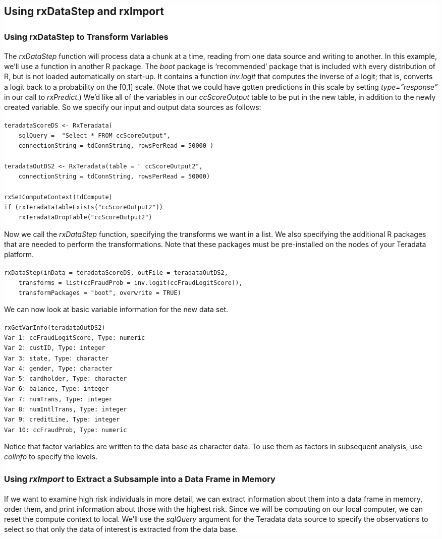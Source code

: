 ## Using rxDataStep and rxImport

### Using rxDataStep to Transform Variables

The *rxDataStep* function will process data a chunk at a time, reading from one data source and writing to another. In this example, we’ll use a function in another R package. The *boot* package is ‘recommended’ package that is included with every distribution of R, but is not loaded automatically on start-up. It contains a function *inv.logit* that computes the inverse of a logit; that is, converts a logit back to a probability on the [0,1] scale. (Note that we could have gotten predictions in this scale by setting *type=”response”* in our call to *rxPredict*.) We’d like all of the variables in our *ccScoreOutput* table to be put in the new table, in addition to the newly created variable. So we specify our input and output data sources as follows:

	teradataScoreDS <- RxTeradata(
	    sqlQuery =  "Select * FROM ccScoreOutput", 
	    connectionString = tdConnString, rowsPerRead = 50000 )
	
	teradataOutDS2 <- RxTeradata(table = " ccScoreOutput2",
		connectionString = tdConnString, rowsPerRead = 50000)
	
	rxSetComputeContext(tdCompute)
	if (rxTeradataTableExists("ccScoreOutput2"))
	    rxTeradataDropTable("ccScoreOutput2")

Now we call the *rxDataStep* function, specifying the transforms we want in a list. We also specifying the additional R packages that are needed to perform the transformations. Note that these packages must be pre-installed on the nodes of your Teradata platform.

	rxDataStep(inData = teradataScoreDS, outFile = teradataOutDS2, 
		transforms = list(ccFraudProb = inv.logit(ccFraudLogitScore)), 
		transformPackages = "boot", overwrite = TRUE)

We can now look at basic variable information for the new data set.  

	rxGetVarInfo(teradataOutDS2)
	Var 1: ccFraudLogitScore, Type: numeric
	Var 2: custID, Type: integer
	Var 3: state, Type: character
	Var 4: gender, Type: character
	Var 5: cardholder, Type: character
	Var 6: balance, Type: integer
	Var 7: numTrans, Type: integer
	Var 8: numIntlTrans, Type: integer
	Var 9: creditLine, Type: integer
	Var 10: ccFraudProb, Type: numeric


Notice that factor variables are written to the data base as character data. To use them as factors in subsequent analysis, use *colInfo* to specify the levels.

### Using *rxImport* to Extract a Subsample into a Data Frame in Memory

If we want to examine high risk individuals in more detail, we can extract information about them into a data frame in memory, order them, and print information about those with the highest risk. Since we will be computing on our local computer, we can reset the compute context to local. We’ll use the *sqlQuery* argument for the Teradata data source to specify the observations to select so that only the data of interest is extracted from the data base.
